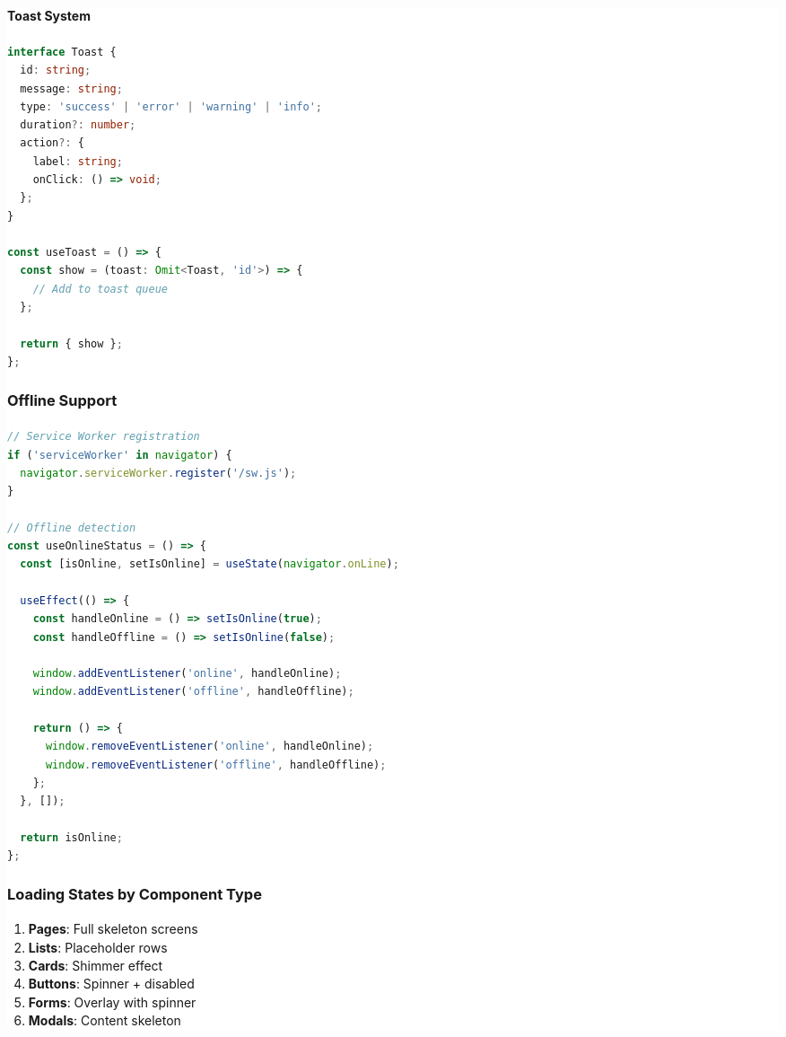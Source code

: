#### Toast System
```typescript
interface Toast {
  id: string;
  message: string;
  type: 'success' | 'error' | 'warning' | 'info';
  duration?: number;
  action?: {
    label: string;
    onClick: () => void;
  };
}

const useToast = () => {
  const show = (toast: Omit<Toast, 'id'>) => {
    // Add to toast queue
  };
  
  return { show };
};
```

### Offline Support
```typescript
// Service Worker registration
if ('serviceWorker' in navigator) {
  navigator.serviceWorker.register('/sw.js');
}

// Offline detection
const useOnlineStatus = () => {
  const [isOnline, setIsOnline] = useState(navigator.onLine);
  
  useEffect(() => {
    const handleOnline = () => setIsOnline(true);
    const handleOffline = () => setIsOnline(false);
    
    window.addEventListener('online', handleOnline);
    window.addEventListener('offline', handleOffline);
    
    return () => {
      window.removeEventListener('online', handleOnline);
      window.removeEventListener('offline', handleOffline);
    };
  }, []);
  
  return isOnline;
};
```

### Loading States by Component Type
1. **Pages**: Full skeleton screens
2. **Lists**: Placeholder rows
3. **Cards**: Shimmer effect
4. **Buttons**: Spinner + disabled
5. **Forms**: Overlay with spinner
6. **Modals**: Content skeleton
